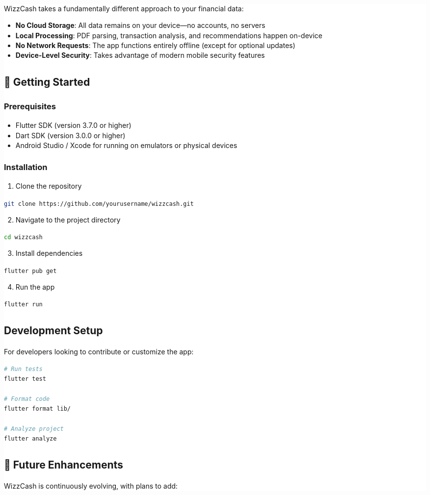 WizzCash takes a fundamentally different approach to your financial data:

- **No Cloud Storage**: All data remains on your device—no accounts, no servers
- **Local Processing**: PDF parsing, transaction analysis, and recommendations happen on-device
- **No Network Requests**: The app functions entirely offline (except for optional updates)
- **Device-Level Security**: Takes advantage of modern mobile security features

## 🚀 Getting Started

### Prerequisites

- Flutter SDK (version 3.7.0 or higher)
- Dart SDK (version 3.0.0 or higher)
- Android Studio / Xcode for running on emulators or physical devices

### Installation

1. Clone the repository
```bash
git clone https://github.com/yourusername/wizzcash.git
```

2. Navigate to the project directory
```bash
cd wizzcash
```

3. Install dependencies
```bash
flutter pub get
```

4. Run the app
```bash
flutter run
```

## Development Setup

For developers looking to contribute or customize the app:

```bash
# Run tests
flutter test

# Format code
flutter format lib/

# Analyze project
flutter analyze
```

## 🔮 Future Enhancements

WizzCash is continuously evolving, with plans to add:
